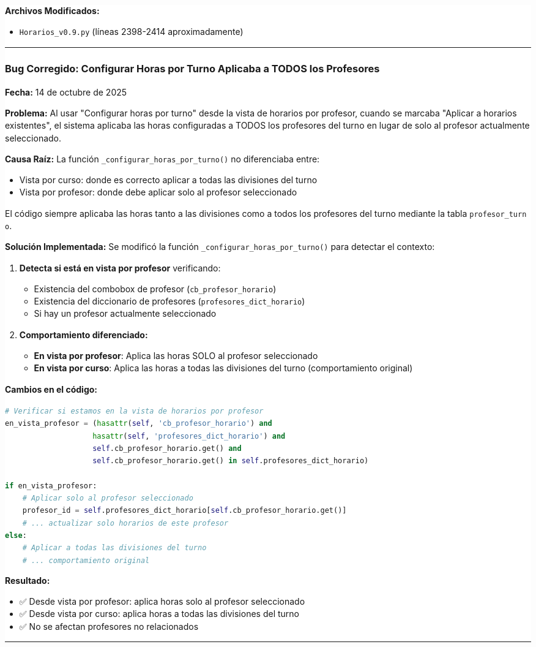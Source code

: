 **Archivos Modificados:**
- `Horarios_v0.9.py` (líneas 2398-2414 aproximadamente)

---

### Bug Corregido: Configurar Horas por Turno Aplicaba a TODOS los Profesores

**Fecha:** 14 de octubre de 2025

**Problema:**
Al usar "Configurar horas por turno" desde la vista de horarios por profesor, cuando se marcaba "Aplicar a horarios existentes", el sistema aplicaba las horas configuradas a TODOS los profesores del turno en lugar de solo al profesor actualmente seleccionado.

**Causa Raíz:**
La función `_configurar_horas_por_turno()` no diferenciaba entre:
- Vista por curso: donde es correcto aplicar a todas las divisiones del turno
- Vista por profesor: donde debe aplicar solo al profesor seleccionado

El código siempre aplicaba las horas tanto a las divisiones como a todos los profesores del turno mediante la tabla `profesor_turno`.

**Solución Implementada:**
Se modificó la función `_configurar_horas_por_turno()` para detectar el contexto:

1. **Detecta si está en vista por profesor** verificando:
   - Existencia del combobox de profesor (`cb_profesor_horario`)
   - Existencia del diccionario de profesores (`profesores_dict_horario`)
   - Si hay un profesor actualmente seleccionado

2. **Comportamiento diferenciado:**
   - **En vista por profesor**: Aplica las horas SOLO al profesor seleccionado
   - **En vista por curso**: Aplica las horas a todas las divisiones del turno (comportamiento original)

**Cambios en el código:**
```python
# Verificar si estamos en la vista de horarios por profesor
en_vista_profesor = (hasattr(self, 'cb_profesor_horario') and 
                    hasattr(self, 'profesores_dict_horario') and 
                    self.cb_profesor_horario.get() and 
                    self.cb_profesor_horario.get() in self.profesores_dict_horario)

if en_vista_profesor:
    # Aplicar solo al profesor seleccionado
    profesor_id = self.profesores_dict_horario[self.cb_profesor_horario.get()]
    # ... actualizar solo horarios de este profesor
else:
    # Aplicar a todas las divisiones del turno
    # ... comportamiento original
```

**Resultado:**
- ✅ Desde vista por profesor: aplica horas solo al profesor seleccionado
- ✅ Desde vista por curso: aplica horas a todas las divisiones del turno
- ✅ No se afectan profesores no relacionados

---